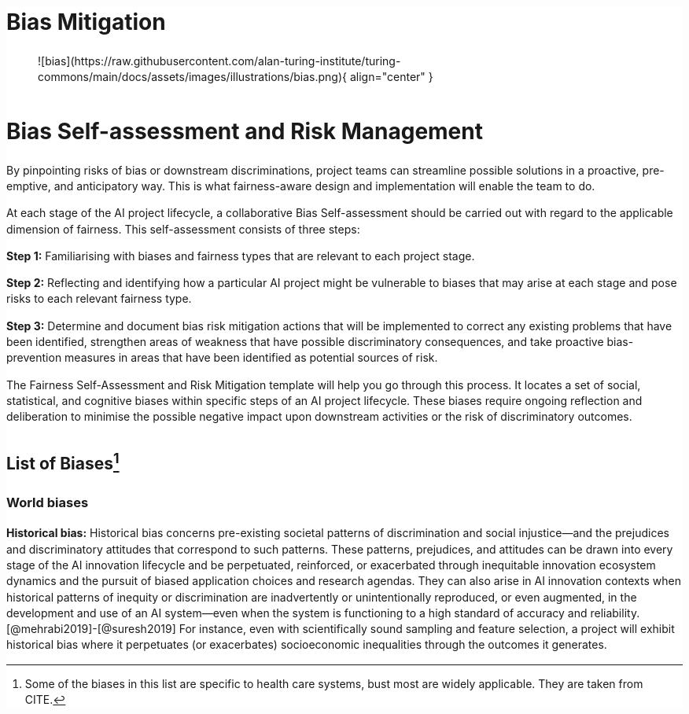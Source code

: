 # Bias Mitigation
<figure markdown>
  ![bias](https://raw.githubusercontent.com/alan-turing-institute/turing-commons/main/docs/assets/images/illustrations/bias.png){ align="center" }
</figure>

# Bias Self-assessment and Risk Management

By pinpointing risks of bias or downstream discriminations, project teams can streamline possible solutions in a proactive, pre-emptive, and anticipatory way. This is what fairness-aware design and implementation will enable the team to do.

At each stage of the AI project lifecycle, a collaborative Bias Self-assessment should be carried out with regard to the applicable dimension of fairness. This self-assessment consists of three steps:

**Step 1:**
Familiarising with biases and fairness types that are relevant to each project stage.

**Step 2:**
Reflecting and identifying how a particular AI project might be vulnerable to biases that may arise at each stage and pose risks to each relevant fairness type.

**Step 3:**
Determine and document bias risk mitigation actions that will be implemented to correct any existing problems that have been identified, strengthen areas of weakness that have possible discriminatory consequences, and take proactive bias-prevention measures in areas that have been identified as potential sources of risk.


The Fairness Self-Assessment and Risk Mitigation template will help you go through this process. It locates a set of social, statistical, and cognitive biases within specific steps of an AI project lifecycle. These biases require ongoing reflection and deliberation to minimise the possible negative impact upon downstream activities or the risk of discriminatory outcomes.

## List of Biases[^health]

[^health]: Some of the biases in this list are specific to health care systems, bust most are widely applicable. They are taken from CITE.












### World biases

**Historical bias:** Historical bias concerns pre-existing societal patterns of discrimination and social injustice—and the prejudices and discriminatory attitudes that correspond to such patterns. These patterns, prejudices, and attitudes can be drawn into every stage of the AI innovation lifecycle and be perpetuated, reinforced, or exacerbated through inequitable innovation ecosystem dynamics and the pursuit of biased application choices and research agendas. They can also arise in AI innovation contexts when historical patterns of inequity or discrimination are inadvertently or unintentionally reproduced, or even augmented, in the development and use of an AI system—even when the system is functioning to a high standard of accuracy and reliability.[@mehrabi2019]-[@suresh2019] For instance, even with scientifically sound sampling and feature selection, a project will exhibit historical bias where it perpetuates (or exacerbates) socioeconomic inequalities through the outcomes it generates.

